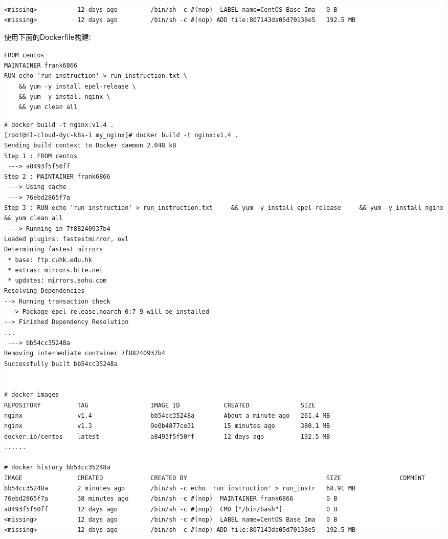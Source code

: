 ```
<missing>           12 days ago         /bin/sh -c #(nop)  LABEL name=CentOS Base Ima   0 B
<missing>           12 days ago         /bin/sh -c #(nop) ADD file:807143da05d70138e5   192.5 MB

```


使用下面的Dockerfile构建:  

```
FROM centos
MAINTAINER frank6866
RUN echo 'run instruction' > run_instruction.txt \
    && yum -y install epel-release \
    && yum -y install nginx \
    && yum clean all
```

```
# docker build -t nginx:v1.4 .
[root@nl-cloud-dyc-k8s-1 my_nginx]# docker build -t nginx:v1.4 .
Sending build context to Docker daemon 2.048 kB
Step 1 : FROM centos
 ---> a8493f5f50ff
Step 2 : MAINTAINER frank6866
 ---> Using cache
 ---> 76ebd2865f7a
Step 3 : RUN echo 'run instruction' > run_instruction.txt     && yum -y install epel-release     && yum -y install nginx     && yum clean all
 ---> Running in 7f88240937b4
Loaded plugins: fastestmirror, ovl
Determining fastest mirrors
 * base: ftp.cuhk.edu.hk
 * extras: mirrors.btte.net
 * updates: mirrors.sohu.com
Resolving Dependencies
--> Running transaction check
---> Package epel-release.noarch 0:7-9 will be installed
--> Finished Dependency Resolution
...
 ---> bb54cc35248a
Removing intermediate container 7f88240937b4
Successfully built bb54cc35248a


# docker images
REPOSITORY          TAG                 IMAGE ID            CREATED              SIZE
nginx               v1.4                bb54cc35248a        About a minute ago   261.4 MB
nginx               v1.3                9e0b4877ce31        15 minutes ago       380.1 MB
docker.io/centos    latest              a8493f5f50ff        12 days ago          192.5 MB
......

# docker history bb54cc35248a
IMAGE               CREATED             CREATED BY                                      SIZE                COMMENT
bb54cc35248a        2 minutes ago       /bin/sh -c echo 'run instruction' > run_instr   68.91 MB
76ebd2865f7a        38 minutes ago      /bin/sh -c #(nop)  MAINTAINER frank6866         0 B
a8493f5f50ff        12 days ago         /bin/sh -c #(nop)  CMD ["/bin/bash"]            0 B
<missing>           12 days ago         /bin/sh -c #(nop)  LABEL name=CentOS Base Ima   0 B
<missing>           12 days ago         /bin/sh -c #(nop) ADD file:807143da05d70138e5   192.5 MB
```
